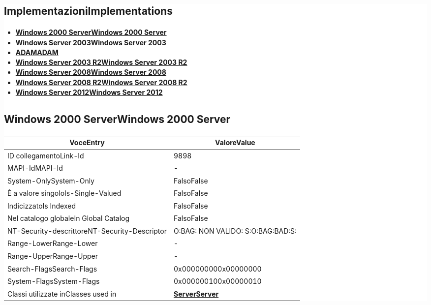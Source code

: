 

## <a name="implementations"></a><span data-ttu-id="705d0-124">Implementazioni</span><span class="sxs-lookup"><span data-stu-id="705d0-124">Implementations</span></span>

-   [<span data-ttu-id="705d0-125">**Windows 2000 Server**</span><span class="sxs-lookup"><span data-stu-id="705d0-125">**Windows 2000 Server**</span></span>](#windows-2000-server)
-   [<span data-ttu-id="705d0-126">**Windows Server 2003**</span><span class="sxs-lookup"><span data-stu-id="705d0-126">**Windows Server 2003**</span></span>](#windows-server-2003)
-   [<span data-ttu-id="705d0-127">**ADAM**</span><span class="sxs-lookup"><span data-stu-id="705d0-127">**ADAM**</span></span>](#adam)
-   [<span data-ttu-id="705d0-128">**Windows Server 2003 R2**</span><span class="sxs-lookup"><span data-stu-id="705d0-128">**Windows Server 2003 R2**</span></span>](#windows-server-2003-r2)
-   [<span data-ttu-id="705d0-129">**Windows Server 2008**</span><span class="sxs-lookup"><span data-stu-id="705d0-129">**Windows Server 2008**</span></span>](#windows-server-2008)
-   [<span data-ttu-id="705d0-130">**Windows Server 2008 R2**</span><span class="sxs-lookup"><span data-stu-id="705d0-130">**Windows Server 2008 R2**</span></span>](#windows-server-2008-r2)
-   [<span data-ttu-id="705d0-131">**Windows Server 2012**</span><span class="sxs-lookup"><span data-stu-id="705d0-131">**Windows Server 2012**</span></span>](#windows-server-2012)

## <a name="windows-2000-server"></a><span data-ttu-id="705d0-132">Windows 2000 Server</span><span class="sxs-lookup"><span data-stu-id="705d0-132">Windows 2000 Server</span></span>



| <span data-ttu-id="705d0-133">Voce</span><span class="sxs-lookup"><span data-stu-id="705d0-133">Entry</span></span> | <span data-ttu-id="705d0-134">Valore</span><span class="sxs-lookup"><span data-stu-id="705d0-134">Value</span></span> |
|------------------------|---------------------------------------|
| <span data-ttu-id="705d0-135">ID collegamento</span><span class="sxs-lookup"><span data-stu-id="705d0-135">Link-Id</span></span>                | <span data-ttu-id="705d0-136">98</span><span class="sxs-lookup"><span data-stu-id="705d0-136">98</span></span>                                    |
| <span data-ttu-id="705d0-137">MAPI-Id</span><span class="sxs-lookup"><span data-stu-id="705d0-137">MAPI-Id</span></span>                | \-                                    |
| <span data-ttu-id="705d0-138">System-Only</span><span class="sxs-lookup"><span data-stu-id="705d0-138">System-Only</span></span>            | <span data-ttu-id="705d0-139">Falso</span><span class="sxs-lookup"><span data-stu-id="705d0-139">False</span></span>                                 |
| <span data-ttu-id="705d0-140">È a valore singolo</span><span class="sxs-lookup"><span data-stu-id="705d0-140">Is-Single-Valued</span></span>       | <span data-ttu-id="705d0-141">Falso</span><span class="sxs-lookup"><span data-stu-id="705d0-141">False</span></span>                                 |
| <span data-ttu-id="705d0-142">Indicizzato</span><span class="sxs-lookup"><span data-stu-id="705d0-142">Is Indexed</span></span>             | <span data-ttu-id="705d0-143">Falso</span><span class="sxs-lookup"><span data-stu-id="705d0-143">False</span></span>                                 |
| <span data-ttu-id="705d0-144">Nel catalogo globale</span><span class="sxs-lookup"><span data-stu-id="705d0-144">In Global Catalog</span></span>      | <span data-ttu-id="705d0-145">Falso</span><span class="sxs-lookup"><span data-stu-id="705d0-145">False</span></span>                                 |
| <span data-ttu-id="705d0-146">NT-Security-descrittore</span><span class="sxs-lookup"><span data-stu-id="705d0-146">NT-Security-Descriptor</span></span> | <span data-ttu-id="705d0-147">O:BAG: NON VALIDO: S:</span><span class="sxs-lookup"><span data-stu-id="705d0-147">O:BAG:BAD:S:</span></span>                          |
| <span data-ttu-id="705d0-148">Range-Lower</span><span class="sxs-lookup"><span data-stu-id="705d0-148">Range-Lower</span></span>            | \-                                    |
| <span data-ttu-id="705d0-149">Range-Upper</span><span class="sxs-lookup"><span data-stu-id="705d0-149">Range-Upper</span></span>            | \-                                    |
| <span data-ttu-id="705d0-150">Search-Flags</span><span class="sxs-lookup"><span data-stu-id="705d0-150">Search-Flags</span></span>           | <span data-ttu-id="705d0-151">0x00000000</span><span class="sxs-lookup"><span data-stu-id="705d0-151">0x00000000</span></span>                            |
| <span data-ttu-id="705d0-152">System-Flags</span><span class="sxs-lookup"><span data-stu-id="705d0-152">System-Flags</span></span>           | <span data-ttu-id="705d0-153">0x00000010</span><span class="sxs-lookup"><span data-stu-id="705d0-153">0x00000010</span></span>                            |
| <span data-ttu-id="705d0-154">Classi utilizzate in</span><span class="sxs-lookup"><span data-stu-id="705d0-154">Classes used in</span></span>        | [<span data-ttu-id="705d0-155">**Server**</span><span class="sxs-lookup"><span data-stu-id="705d0-155">**Server**</span></span>](c-server.md)<br/> |


